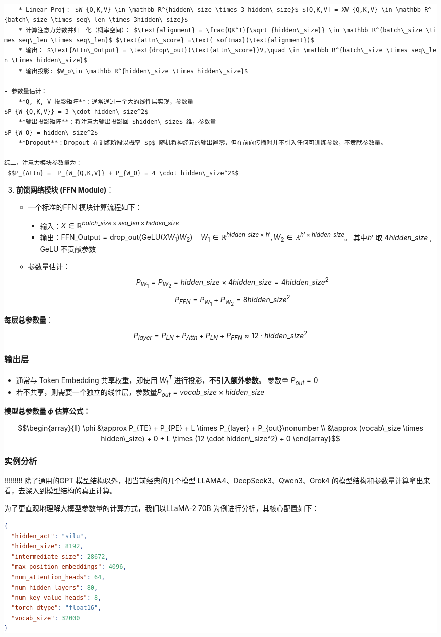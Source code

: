      	* Linear Proj： $W_{Q,K,V} \in \mathbb R^{hidden\_size \times 3 hidden\_size}$ $[Q,K,V] = XW_{Q,K,V} \in \mathbb R^{batch\_size \times seq\_len \times 3hidden\_size}$
     	* 计算注意力分数并归一化（概率空间）： $\text{alignment} = \frac{QK^T}{\sqrt {hidden\_size}} \in \mathbb R^{batch\_size \times seq\_len \times seq\_len}$ $\text{attn\_score} =\text{ softmax}(\text{alignment})$ 
     	* 输出： $\text{Attn\_Output} = \text{drop\_out}(\text{attn\_score})V,\quad \in \mathbb R^{batch\_size \times seq\_len \times hidden\_size}$
     	* 输出投影: $W_o\in \mathbb R^{hidden\_size \times hidden\_size}$ 
      
  	- 参数量估计：
      - **Q, K, V 投影矩阵**：通常通过一个大的线性层实现，参数量
	$P_{W_{Q,K,V}} = 3 \cdot hidden\_size^2$
      - **输出投影矩阵**：将注意力输出投影回 $hidden\_size$ 维，参数量 
	$P_{W_O} = hidden\_size^2$
      - **Dropout**：Dropout 在训练阶段以概率 $p$ 随机将神经元的输出置零，但在前向传播时并不引入任何可训练参数，不贡献参数量。 
        
	综上，注意力模块参数量为： 
 	 $$P_{Attn} =  P_{W_{Q,K,V}} + P_{W_O} = 4 \cdot hidden\_size^2$$
3. **前馈网络模块 (FFN Module)**：
   - 一个标准的FFN 模块计算流程如下：
      - 输入：$X \in \mathbb R^{batch\_ size \times seq\_len \times hidden\_size}$
      - 输出：$\text{FFN\_Output} = \text{drop\_out}( \text{GeLU}(XW_1)W_2)\quad W_1 \in \mathbb R^{hidden\_size \times h'}, W_2 \in \mathbb R^{h' \times hidden\_size}$。 其中$h'$ 取 $4hidden\_size$ , $\text{GeLU}$ 不贡献参数

   - 参数量估计： 
   	$$P_{W_1} = P_{W_2} = hidden\_size \times 4hidden\_size = 4hidden\_size^2$$
   	$$P_{FFN} = P_{W_1} + P_{W_2}  = 8hidden\_size^2$$


**每层总参数量**：
$$P_{layer} = P_{LN} + P_{Attn} + P_{LN} + P_{FFN} \approx 12 \cdot hidden\_size^2$$

### 输出层

- 通常与 Token Embedding 共享权重，即使用 $W_t^T$ 进行投影，**不引入额外参数**。
   参数量 $P_{out} = 0$
- 若不共享，则需要一个独立的线性层，参数量$P_{out} = vocab\_size \times hidden\_size$

**模型总参数量 $\phi$ 估算公式：**

$$\begin{array}{ll}
\phi &\approx P_{TE} + P_{PE} + L \times P_{layer}  + P_{out}\nonumber \\
 &\approx (vocab\_size \times hidden\_size) + 0  + L \times (12 \cdot hidden\_size^2)  + 0
 \end{array}$$

### 实例分析

!!!!!!!!!
除了通用的GPT 模型结构以外，把当前经典的几个模型 LLAMA4、DeepSeek3、Qwen3、Grok4 的模型结构和参数量计算拿出来看，去深入到模型结构的真正计算。


为了更直观地理解大模型参数量的计算方式，我们以LLaMA-2 70B 为例进行分析，其核心配置如下：

```json
{
  "hidden_act": "silu",
  "hidden_size": 8192,
  "intermediate_size": 28672,
  "max_position_embeddings": 4096,
  "num_attention_heads": 64,
  "num_hidden_layers": 80,
  "num_key_value_heads": 8,
  "torch_dtype": "float16",
  "vocab_size": 32000
}
```
